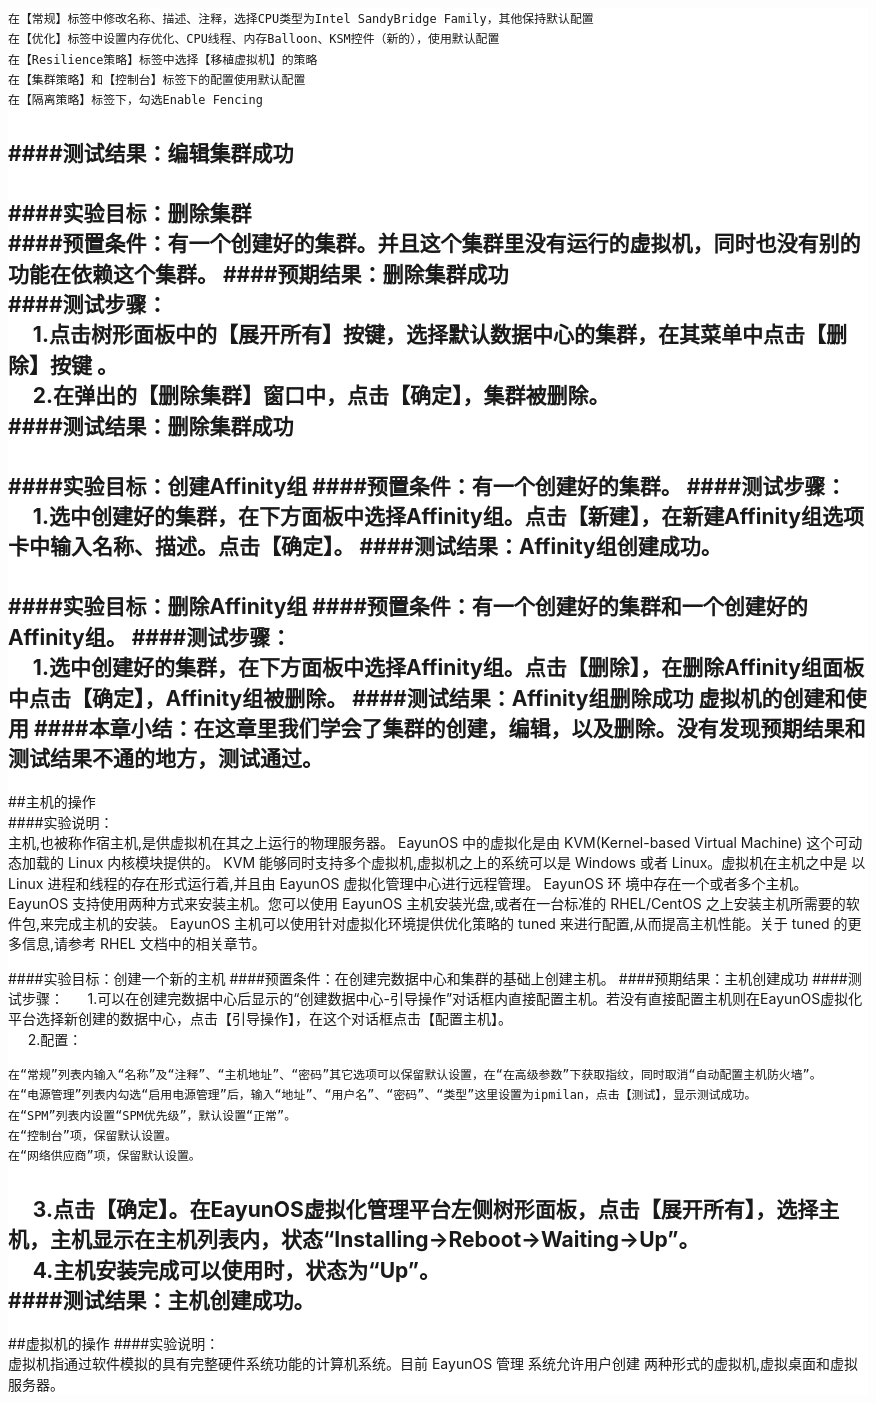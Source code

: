     在【常规】标签中修改名称、描述、注释，选择CPU类型为Intel SandyBridge Family，其他保持默认配置
    在【优化】标签中设置内存优化、CPU线程、内存Balloon、KSM控件（新的），使用默认配置
    在【Resilience策略】标签中选择【移植虚拟机】的策略
    在【集群策略】和【控制台】标签下的配置使用默认配置
    在【隔离策略】标签下，勾选Enable Fencing           
####测试结果：编辑集群成功      
----
####实验目标：删除集群    
####预置条件：有一个创建好的集群。并且这个集群里没有运行的虚拟机，同时也没有别的功能在依赖这个集群。
####预期结果：删除集群成功    
####测试步骤：    
  &nbsp;   &nbsp;  &nbsp;1.点击树形面板中的【展开所有】按键，选择默认数据中心的集群，在其菜单中点击【删除】按键 。      
  &nbsp;   &nbsp;  &nbsp;2.在弹出的【删除集群】窗口中，点击【确定】，集群被删除。    
####测试结果：删除集群成功
  ----     
####实验目标：创建Affinity组
####预置条件：有一个创建好的集群。
####测试步骤：    
  &nbsp;   &nbsp;  &nbsp;1.选中创建好的集群，在下方面板中选择Affinity组。点击【新建】，在新建Affinity组选项卡中输入名称、描述。点击【确定】。
####测试结果：Affinity组创建成功。
----
####实验目标：删除Affinity组
####预置条件：有一个创建好的集群和一个创建好的Affinity组。
####测试步骤：    
&nbsp;   &nbsp;  &nbsp;1.选中创建好的集群，在下方面板中选择Affinity组。点击【删除】，在删除Affinity组面板中点击【确定】，Affinity组被删除。
####测试结果：Affinity组删除成功
虚拟机的创建和使用 
####本章小结：在这章里我们学会了集群的创建，编辑，以及删除。没有发现预期结果和测试结果不通的地方，测试通过。     
 -----      
##主机的操作    
####实验说明：    
主机,也被称作宿主机,是供虚拟机在其之上运行的物理服务器。 EayunOS 中的虚拟化是由
KVM(Kernel-based Virtual Machine) 这个可动态加载的 Linux 内核模块提供的。
KVM 能够同时支持多个虚拟机,虚拟机之上的系统可以是 Windows 或者 Linux。虚拟机在主机之中是
以 Linux 进程和线程的存在形式运行着,并且由 EayunOS 虚拟化管理中心进行远程管理。 EayunOS 环
境中存在一个或者多个主机。
EayunOS 支持使用两种方式来安装主机。您可以使用 EayunOS 主机安装光盘,或者在一台标准的
RHEL/CentOS 之上安装主机所需要的软件包,来完成主机的安装。
EayunOS 主机可以使用针对虚拟化环境提供优化策略的 tuned 来进行配置,从而提高主机性能。关于
tuned 的更多信息,请参考 RHEL 文档中的相关章节。     

####实验目标：创建一个新的主机
####预置条件：在创建完数据中心和集群的基础上创建主机。
####预期结果：主机创建成功
####测试步骤：
  &nbsp;   &nbsp;  &nbsp;1.可以在创建完数据中心后显示的“创建数据中心-引导操作”对话框内直接配置主机。若没有直接配置主机则在EayunOS虚拟化平台选择新创建的数据中心，点击【引导操作】，在这个对话框点击【配置主机】。         
  &nbsp;   &nbsp;  &nbsp;2.配置：

    在“常规”列表内输入“名称”及“注释”、“主机地址”、“密码”其它选项可以保留默认设置，在“在高级参数”下获取指纹，同时取消“自动配置主机防火墙”。
    在“电源管理”列表内勾选“启用电源管理”后，输入“地址”、“用户名”、“密码”、“类型”这里设置为ipmilan，点击【测试】，显示测试成功。
    在“SPM”列表内设置“SPM优先级”，默认设置“正常”。
    在“控制台”项，保留默认设置。
    在“网络供应商”项，保留默认设置。   
  &nbsp;   &nbsp;  &nbsp;3.点击【确定】。在EayunOS虚拟化管理平台左侧树形面板，点击【展开所有】，选择主机，主机显示在主机列表内，状态“Installing->Reboot->Waiting->Up”。    
  &nbsp;   &nbsp;  &nbsp;4.主机安装完成可以使用时，状态为“Up”。  
####测试结果：主机创建成功。  
----       
##虚拟机的操作
####实验说明：    
虚拟机指通过软件模拟的具有完整硬件系统功能的计算机系统。目前 EayunOS 管理 系统允许用户创建
两种形式的虚拟机,虚拟桌面和虚拟服务器。